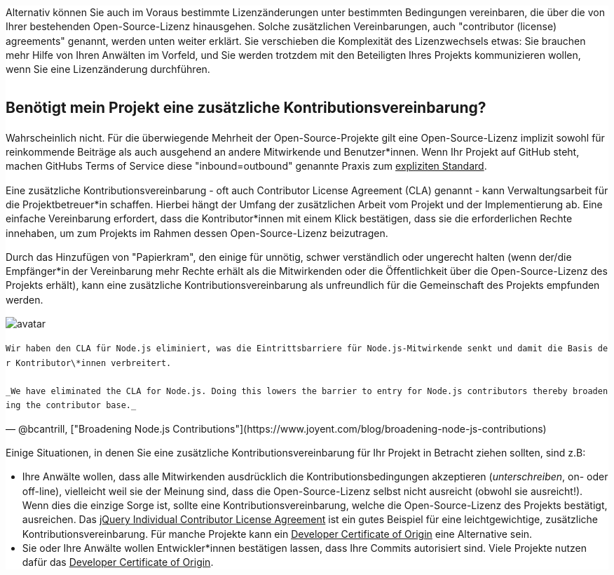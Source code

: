 Alternativ können Sie auch im Voraus bestimmte Lizenzänderungen unter bestimmten
Bedingungen vereinbaren, die über die von Ihrer bestehenden Open-Source-Lizenz
hinausgehen. Solche zusätzlichen Vereinbarungen, auch "contributor (license)
agreements" genannt, werden unten weiter erklärt. Sie verschieben die
Komplexität des Lizenzwechsels etwas: Sie brauchen mehr Hilfe von Ihren Anwälten
im Vorfeld, und Sie werden trotzdem mit den Beteiligten Ihres Projekts
kommunizieren wollen, wenn Sie eine Lizenzänderung durchführen.

## Benötigt mein Projekt eine zusätzliche Kontributionsvereinbarung?

Wahrscheinlich nicht. Für die überwiegende Mehrheit der Open-Source-Projekte
gilt eine Open-Source-Lizenz implizit sowohl für reinkommende Beiträge als auch
ausgehend an andere Mitwirkende und Benutzer\*innen. Wenn Ihr Projekt auf GitHub
steht, machen GitHubs Terms of Service diese "inbound=outbound" genannte Praxis
zum
[expliziten Standard](https://help.github.com/articles/github-terms-of-service/#6-contributions-under-repository-license).

Eine zusätzliche Kontributionsvereinbarung - oft auch Contributor License
Agreement (CLA) genannt - kann Verwaltungsarbeit für die Projektbetreuer\*in
schaffen. Hierbei hängt der Umfang der zusätzlichen Arbeit vom Projekt und der
Implementierung ab. Eine einfache Vereinbarung erfordert, dass die
Kontributor\*innen mit einem Klick bestätigen, dass sie die erforderlichen
Rechte innehaben, um zum Projekts im Rahmen dessen Open-Source-Lizenz
beizutragen.

Durch das Hinzufügen von "Papierkram", den einige für unnötig, schwer
verständlich oder ungerecht halten (wenn der/die Empfänger\*in der Vereinbarung
mehr Rechte erhält als die Mitwirkenden oder die Öffentlichkeit über die
Open-Source-Lizenz des Projekts erhält), kann eine zusätzliche
Kontributionsvereinbarung als unfreundlich für die Gemeinschaft des Projekts
empfunden werden.

<aside markdown="1" class="pquote">
  <img src="https://avatars.githubusercontent.com/bcantrill?s=180" class="pquote-avatar" alt="avatar">

    Wir haben den CLA für Node.js eliminiert, was die Eintrittsbarriere für Node.js-Mitwirkende senkt und damit die Basis der Kontributor\*innen verbreitert.

    _We have eliminated the CLA for Node.js. Doing this lowers the barrier to entry for Node.js contributors thereby broadening the contributor base._

  <p markdown="1" class="pquote-credit">
— @bcantrill, ["Broadening Node.js Contributions"](https://www.joyent.com/blog/broadening-node-js-contributions)
  </p>
</aside>

Einige Situationen, in denen Sie eine zusätzliche Kontributionsvereinbarung für
Ihr Projekt in Betracht ziehen sollten, sind z.B:

- Ihre Anwälte wollen, dass alle Mitwirkenden ausdrücklich die
  Kontributionsbedingungen akzeptieren (_unterschreiben_, on- oder off-line),
  vielleicht weil sie der Meinung sind, dass die Open-Source-Lizenz selbst nicht
  ausreicht (obwohl sie ausreicht!). Wenn dies die einzige Sorge ist, sollte
  eine Kontributionsvereinbarung, welche die Open-Source-Lizenz des Projekts
  bestätigt, ausreichen. Das
  [jQuery Individual Contributor License Agreement](https://contribute.jquery.org/CLA/)
  ist ein gutes Beispiel für eine leichtgewichtige, zusätzliche
  Kontributionsvereinbarung. Für manche Projekte kann ein
  [Developer Certificate of Origin](https://github.com/probot/dco) eine
  Alternative sein.
- Sie oder Ihre Anwälte wollen Entwickler\*innen bestätigen lassen, dass Ihre
  Commits autorisiert sind. Viele Projekte nutzen dafür das
  [Developer Certificate of Origin](https://developercertificate.org/).